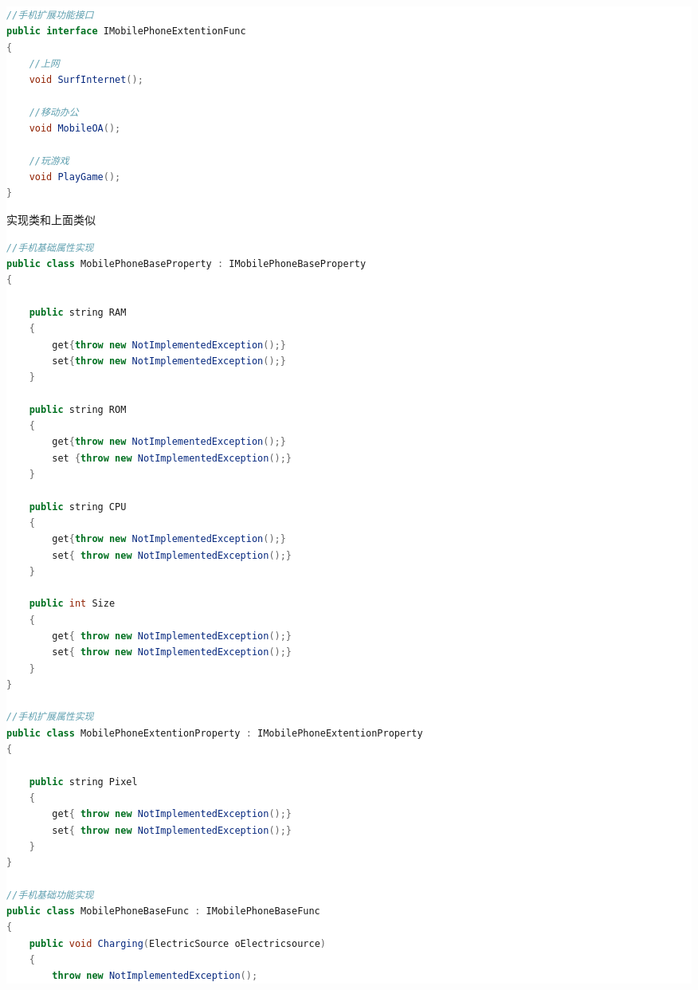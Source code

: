 ```java
//手机扩展功能接口
public interface IMobilePhoneExtentionFunc
{
    //上网
    void SurfInternet();

    //移动办公
    void MobileOA();

    //玩游戏
    void PlayGame();
}

```

实现类和上面类似

```java
//手机基础属性实现
public class MobilePhoneBaseProperty : IMobilePhoneBaseProperty
{

    public string RAM
    {
        get{throw new NotImplementedException();}
        set{throw new NotImplementedException();}
    }

    public string ROM
    {
        get{throw new NotImplementedException();}
        set {throw new NotImplementedException();}
    }

    public string CPU
    {
        get{throw new NotImplementedException();}
        set{ throw new NotImplementedException();}
    }

    public int Size
    {
        get{ throw new NotImplementedException();}
        set{ throw new NotImplementedException();}
    }
}

//手机扩展属性实现
public class MobilePhoneExtentionProperty : IMobilePhoneExtentionProperty
{

    public string Pixel
    {
        get{ throw new NotImplementedException();}
        set{ throw new NotImplementedException();}
    }
}

//手机基础功能实现
public class MobilePhoneBaseFunc : IMobilePhoneBaseFunc
{
    public void Charging(ElectricSource oElectricsource)
    {
        throw new NotImplementedException();
```